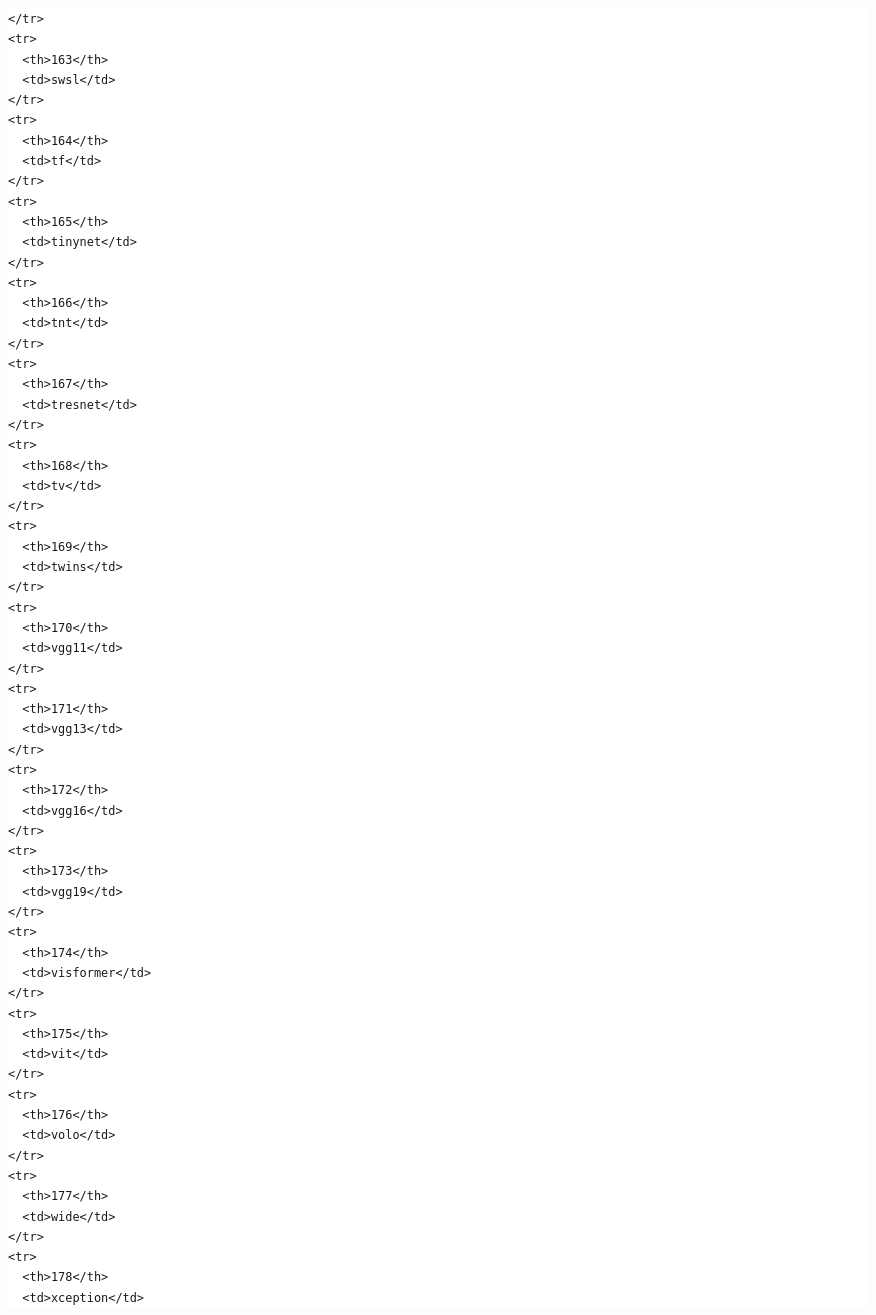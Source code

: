     </tr>
    <tr>
      <th>163</th>
      <td>swsl</td>
    </tr>
    <tr>
      <th>164</th>
      <td>tf</td>
    </tr>
    <tr>
      <th>165</th>
      <td>tinynet</td>
    </tr>
    <tr>
      <th>166</th>
      <td>tnt</td>
    </tr>
    <tr>
      <th>167</th>
      <td>tresnet</td>
    </tr>
    <tr>
      <th>168</th>
      <td>tv</td>
    </tr>
    <tr>
      <th>169</th>
      <td>twins</td>
    </tr>
    <tr>
      <th>170</th>
      <td>vgg11</td>
    </tr>
    <tr>
      <th>171</th>
      <td>vgg13</td>
    </tr>
    <tr>
      <th>172</th>
      <td>vgg16</td>
    </tr>
    <tr>
      <th>173</th>
      <td>vgg19</td>
    </tr>
    <tr>
      <th>174</th>
      <td>visformer</td>
    </tr>
    <tr>
      <th>175</th>
      <td>vit</td>
    </tr>
    <tr>
      <th>176</th>
      <td>volo</td>
    </tr>
    <tr>
      <th>177</th>
      <td>wide</td>
    </tr>
    <tr>
      <th>178</th>
      <td>xception</td>